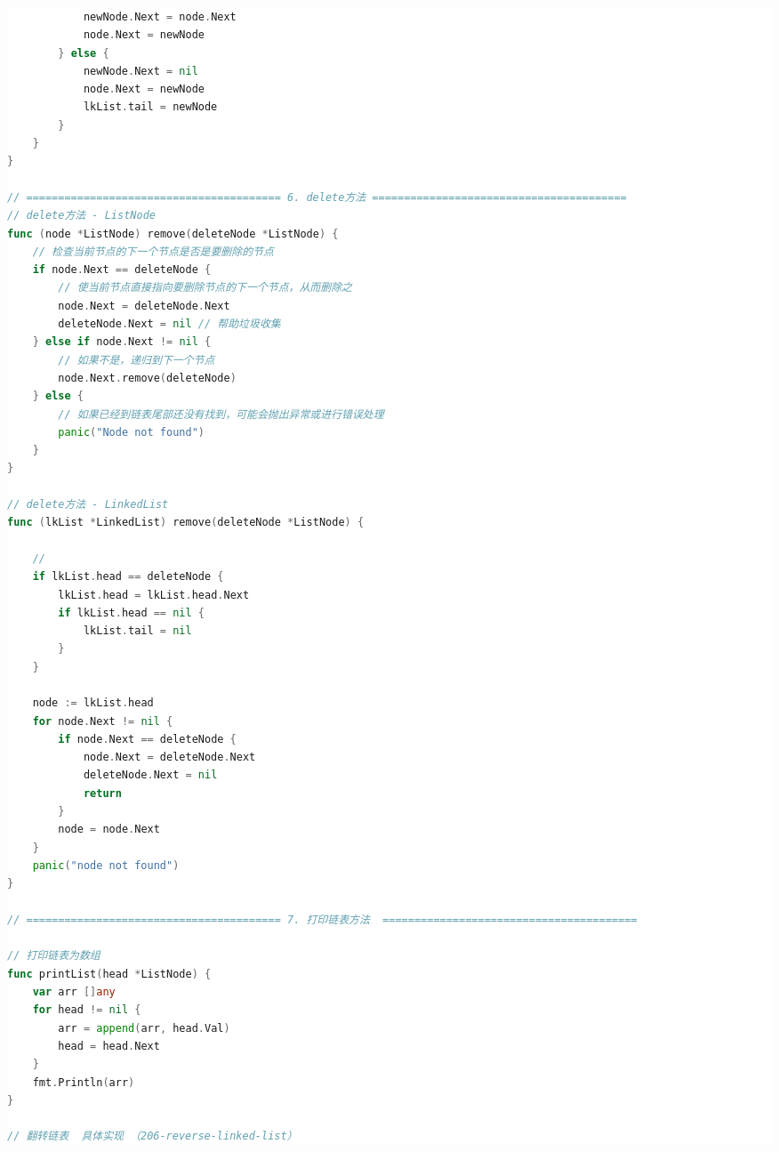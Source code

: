 ```go
			newNode.Next = node.Next
			node.Next = newNode
		} else {
			newNode.Next = nil
			node.Next = newNode
			lkList.tail = newNode
		}
	}
}

// ======================================== 6. delete方法 ========================================
// delete方法 - ListNode
func (node *ListNode) remove(deleteNode *ListNode) {
	// 检查当前节点的下一个节点是否是要删除的节点
	if node.Next == deleteNode {
		// 使当前节点直接指向要删除节点的下一个节点，从而删除之
		node.Next = deleteNode.Next
		deleteNode.Next = nil // 帮助垃圾收集
	} else if node.Next != nil {
		// 如果不是，递归到下一个节点
		node.Next.remove(deleteNode)
	} else {
		// 如果已经到链表尾部还没有找到，可能会抛出异常或进行错误处理
		panic("Node not found")
	}
}

// delete方法 - LinkedList
func (lkList *LinkedList) remove(deleteNode *ListNode) {

	//
	if lkList.head == deleteNode {
		lkList.head = lkList.head.Next
		if lkList.head == nil {
			lkList.tail = nil
		}
	}

	node := lkList.head
	for node.Next != nil {
		if node.Next == deleteNode {
			node.Next = deleteNode.Next
			deleteNode.Next = nil
			return
		}
		node = node.Next
	}
	panic("node not found")
}

// ======================================== 7. 打印链表方法  ========================================

// 打印链表为数组
func printList(head *ListNode) {
	var arr []any
	for head != nil {
		arr = append(arr, head.Val)
		head = head.Next
	}
	fmt.Println(arr)
}

// 翻转链表  具体实现 （206-reverse-linked-list）
```